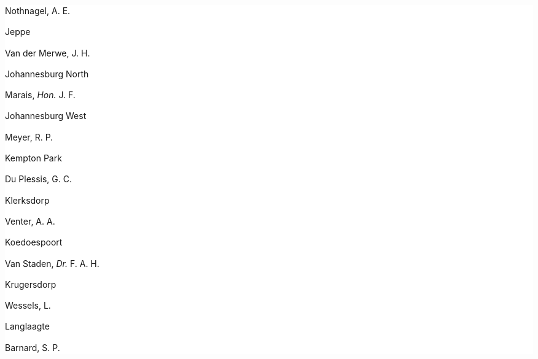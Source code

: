 <td><p>Nothnagel, A. E.</p></td>

</tr>

<tr>

<td><p>Jeppe</p></td>

<td><p>Van der Merwe, J. H.</p></td>

</tr>

<tr>

<td><p>Johannesburg North</p></td>

<td><p>Marais, <i>Hon.</i> J. F.</p></td>

</tr>

<tr>

<td><p>Johannesburg West</p></td>

<td><p>Meyer, R. P.</p></td>

</tr>

<tr>

<td><p>Kempton Park</p></td>

<td><p>Du Plessis, G. C.</p></td>

</tr>

<tr>

<td><p>Klerksdorp</p></td>

<td><p>Venter, A. A.</p></td>

</tr>

<tr>

<td><p>Koedoespoort</p></td>

<td><p>Van Staden, <i>Dr.</i> F. A. H.</p></td>

</tr>

<tr>

<td><p>Krugersdorp</p></td>

<td><p>Wessels, L.</p></td>

</tr>

<tr>

<td><p>Langlaagte</p></td>

<td><p>Barnard, S. P.</p></td>
